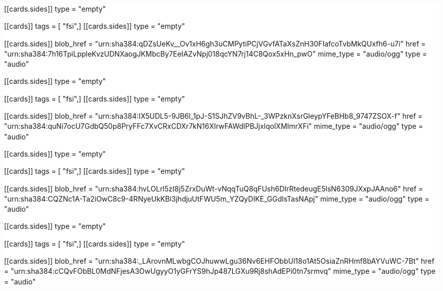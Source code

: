[[cards.sides]]
type = "empty"


[[cards]]
tags = [ "fsi",]
[[cards.sides]]
type = "empty"

[[cards.sides]]
blob_href = "urn:sha384:qDZsUeKv__Ov1xH6gh3uCMPytiPCjVGvfATaXsZnH30FIafcoTvbMkQUxfh6-u7i"
href = "urn:sha384:7h16TpiLppleKvzUDNXaogJKMbcBy7EeIAZvNpj018qcYN7rj14C8Qox5xHn_pwO"
mime_type = "audio/ogg"
type = "audio"

[[cards.sides]]
type = "empty"


[[cards]]
tags = [ "fsi",]
[[cards.sides]]
type = "empty"

[[cards.sides]]
blob_href = "urn:sha384:IX5UDL5-9JB6l_1pJ-S1SJhZV9vBhL-_3WPzknXsrGleypYFeBHb8_9747ZSOX-f"
href = "urn:sha384:quNi7ocU7GdbQ50p8PryFFc7XvCRxCDXr7kN16XIrwFAWdlPBJjxlqolXMImrXFi"
mime_type = "audio/ogg"
type = "audio"

[[cards.sides]]
type = "empty"


[[cards]]
tags = [ "fsi",]
[[cards.sides]]
type = "empty"

[[cards.sides]]
blob_href = "urn:sha384:hvLOLrl5zI8j5ZrxDuWt-vNqqTuQ8qFUsh6DIrRtedeugE5lsN6309JXxpJAAno6"
href = "urn:sha384:CQZNc1A-Ta2iOwC8c9-4RNyeUkKBi3jhdjuUtFWU5m_YZQyDIKE_GGdlsTasNApj"
mime_type = "audio/ogg"
type = "audio"

[[cards.sides]]
type = "empty"


[[cards]]
tags = [ "fsi",]
[[cards.sides]]
type = "empty"

[[cards.sides]]
blob_href = "urn:sha384:_LArovnMLwbgCOJhuwwLgu36Nv6EHFObbUl18o1At5OsiaZnRHmf8bAYVuWC-7Bt"
href = "urn:sha384:cCQvFObBL0MdNFjesA3OwUgyyO1yGFrYS9hJp487LGXu9Rj8shAdEPi0tn7srmvq"
mime_type = "audio/ogg"
type = "audio"
